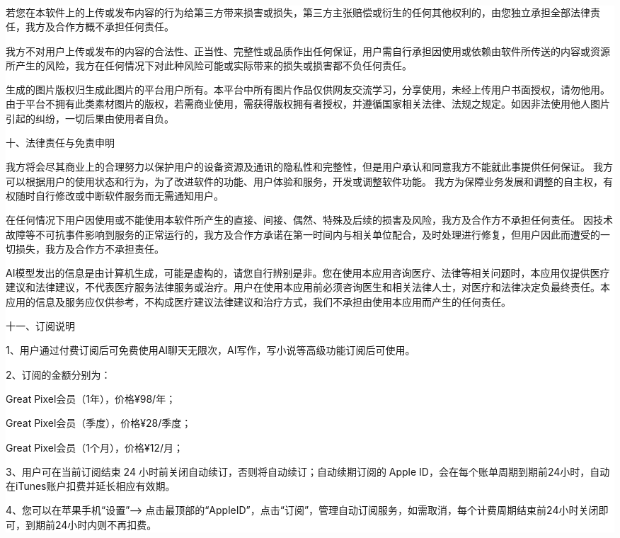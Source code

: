 若您在本软件上的上传或发布内容的行为给第三方带来损害或损失，第三方主张赔偿或衍生的任何其他权利的，由您独立承担全部法律责任，我方及合作方概不承担任何责任。

我方不对用户上传或发布的内容的合法性、正当性、完整性或品质作出任何保证，用户需自行承担因使用或依赖由软件所传送的内容或资源所产生的风险，我方在任何情况下对此种风险可能或实际带来的损失或损害都不负任何责任。

生成的图片版权归生成此图片的平台用户所有。本平台中所有图片作品仅供网友交流学习，分享使用，未经上传用户书面授权，请勿他用。由于平台不拥有此类素材图片的版权，若需商业使用，需获得版权拥有者授权，并遵循国家相关法律、法规之规定。如因非法使用他人图片引起的纠纷，一切后果由使用者自负。

十、法律责任与免责申明

我方将会尽其商业上的合理努力以保护用户的设备资源及通讯的隐私性和完整性，但是用户承认和同意我方不能就此事提供任何保证。
我方可以根据用户的使用状态和行为，为了改进软件的功能、用户体验和服务，开发或调整软件功能。
我方为保障业务发展和调整的自主权，有权随时自行修改或中断软件服务而无需通知用户。

在任何情况下用户因使用或不能使用本软件所产生的直接、间接、偶然、特殊及后续的损害及风险，我方及合作方不承担任何责任。
因技术故障等不可抗事件影响到服务的正常运行的，我方及合作方承诺在第一时间内与相关单位配合，及时处理进行修复，但用户因此而遭受的一切损失，我方及合作方不承担责任。

AI模型发出的信息是由计算机生成，可能是虚构的，请您自行辨别是非。您在使用本应用咨询医疗、法律等相关问题时，本应用仅提供医疗建议和法律建议，不代表医疗服务法律服务或治疗。用户在使用本应用前必须咨询医生和相关法律人士，对医疗和法律决定负最终责任。本应用的信息及服务应仅供参考，不构成医疗建议法律建议和治疗方式，我们不承担由使用本应用而产生的任何责任。

十一、订阅说明

1、用户通过付费订阅后可免费使用AI聊天无限次，AI写作，写小说等高级功能订阅后可使用。

2、订阅的金额分别为：

Great Pixel会员（1年），价格¥98/年；

Great Pixel会员（季度），价格¥28/季度；

Great Pixel会员（1个月），价格¥12/月；


3、用户可在当前订阅结束 24 小时前关闭自动续订，否则将自动续订；自动续期订阅的 Apple
ID，会在每个账单周期到期前24小时，自动在iTunes账户扣费并延长相应有效期。

4、您可以在苹果手机“设置”--> 点击最顶部的“AppleID”，点击“订阅”，管理自动订阅服务，如需取消，每个计费周期结束前24小时关闭即可，到期前24小时内则不再扣费。
